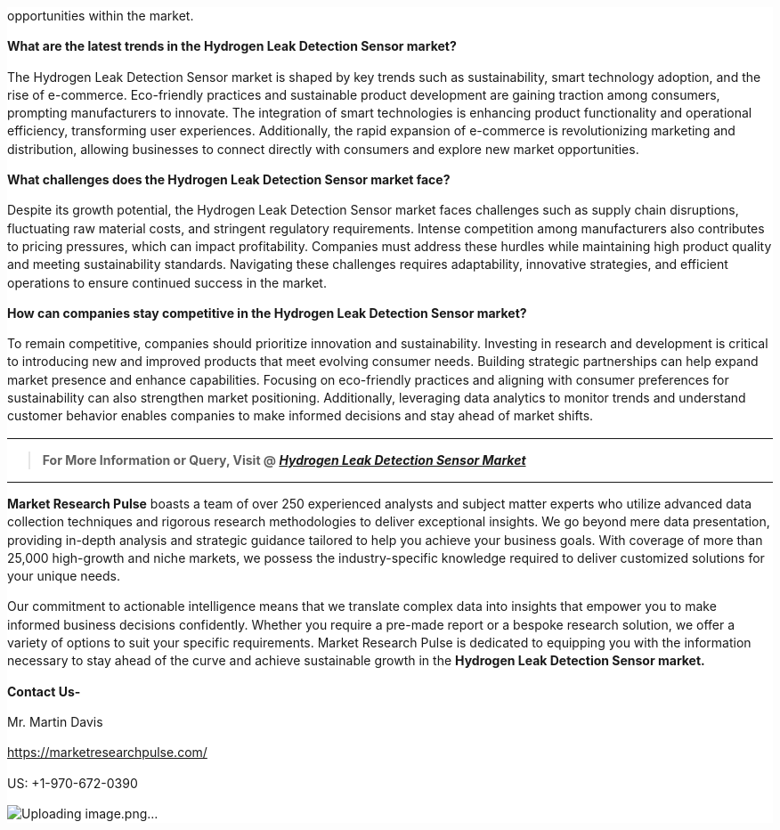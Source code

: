 opportunities within the market.</p><p><strong>What are the latest trends in the Hydrogen Leak Detection Sensor market?</strong></p><p>The Hydrogen Leak Detection Sensor market is shaped by key trends such as sustainability, smart technology adoption, and the rise of e-commerce. Eco-friendly practices and sustainable product development are gaining traction among consumers, prompting manufacturers to innovate. The integration of smart technologies is enhancing product functionality and operational efficiency, transforming user experiences. Additionally, the rapid expansion of e-commerce is revolutionizing marketing and distribution, allowing businesses to connect directly with consumers and explore new market opportunities.</p><p><strong>What challenges does the Hydrogen Leak Detection Sensor market face?</strong></p><p>Despite its growth potential, the Hydrogen Leak Detection Sensor market faces challenges such as supply chain disruptions, fluctuating raw material costs, and stringent regulatory requirements. Intense competition among manufacturers also contributes to pricing pressures, which can impact profitability. Companies must address these hurdles while maintaining high product quality and meeting sustainability standards. Navigating these challenges requires adaptability, innovative strategies, and efficient operations to ensure continued success in the market.</p><p><strong>How can companies stay competitive in the Hydrogen Leak Detection Sensor market?</strong></p><p>To remain competitive, companies should prioritize innovation and sustainability. Investing in research and development is critical to introducing new and improved products that meet evolving consumer needs. Building strategic partnerships can help expand market presence and enhance capabilities. Focusing on eco-friendly practices and aligning with consumer preferences for sustainability can also strengthen market positioning. Additionally, leveraging data analytics to monitor trends and understand customer behavior enables companies to make informed decisions and stay ahead of market shifts.</p><hr /><blockquote><p><strong>For More Information or Query, Visit @&nbsp;<em><a href="https://marketresearchpulse.com/report/32521/hydrogen-leak-detection-sensor-market?utm_source=Linkedin&utm_medium=023">Hydrogen Leak Detection Sensor Market</a></em></strong></p></blockquote><hr /><p><strong>Market Research Pulse</strong> boasts a team of over 250 experienced analysts and subject matter experts who utilize advanced data collection techniques and rigorous research methodologies to deliver exceptional insights. We go beyond mere data presentation, providing in-depth analysis and strategic guidance tailored to help you achieve your business goals. With coverage of more than 25,000 high-growth and niche markets, we possess the industry-specific knowledge required to deliver customized solutions for your unique needs.</p><p>Our commitment to actionable intelligence means that we translate complex data into insights that empower you to make informed business decisions confidently. Whether you require a pre-made report or a bespoke research solution, we offer a variety of options to suit your specific requirements. Market Research Pulse is dedicated to equipping you with the information necessary to stay ahead of the curve and achieve sustainable growth in the <strong>Hydrogen Leak Detection Sensor market.</strong></p><p><strong>Contact Us-</strong></p><p>Mr. Martin Davis</p><p>https://marketresearchpulse.com/</p><p>US: +1-970-672-0390</p>
![Uploading image.png…]()
